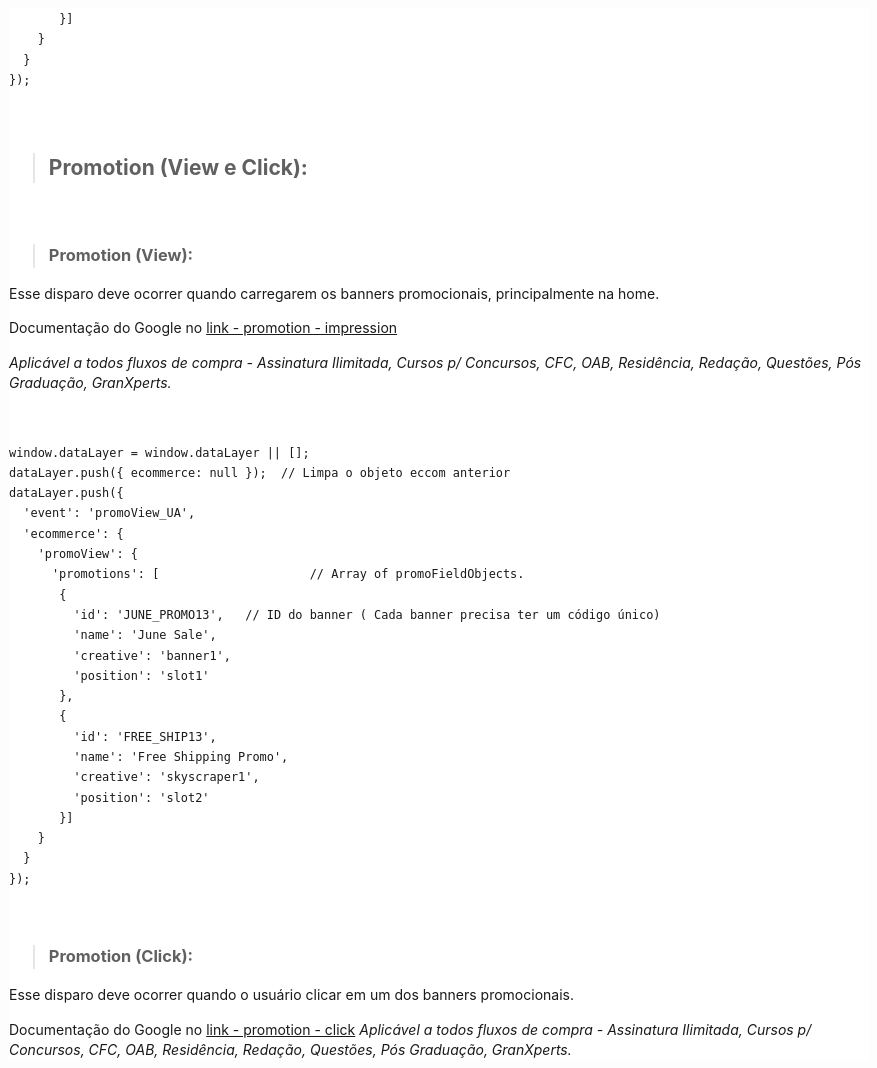 ```
       }]
    }
  }
});
```
&nbsp;
>## Promotion (View e Click):
&nbsp;

>### Promotion (View):
Esse disparo deve ocorrer quando carregarem os banners promocionais, principalmente na home.

Documentação do Google no [link - promotion - impression](https://developers.google.com/tag-manager/enhanced-ecommerce?hl=pt_br#promo-impressions)

<em>
Aplicável a todos fluxos de compra - Assinatura Ilimitada, Cursos p/ Concursos, CFC, OAB, Residência, Redação, Questões, Pós Graduação, GranXperts.
</em>

&nbsp;

```
window.dataLayer = window.dataLayer || [];
dataLayer.push({ ecommerce: null });  // Limpa o objeto eccom anterior
dataLayer.push({
  'event': 'promoView_UA',
  'ecommerce': {
    'promoView': {
      'promotions': [                     // Array of promoFieldObjects.
       {
         'id': 'JUNE_PROMO13',   // ID do banner ( Cada banner precisa ter um código único)
         'name': 'June Sale',
         'creative': 'banner1',
         'position': 'slot1'
       },
       {
         'id': 'FREE_SHIP13',
         'name': 'Free Shipping Promo',
         'creative': 'skyscraper1',
         'position': 'slot2'
       }]
    }
  }
});
 ```

&nbsp;
>### Promotion (Click):
Esse disparo deve ocorrer quando o usuário clicar em um dos banners promocionais.

Documentação do Google no [link - promotion - click](https://developers.google.com/tag-manager/enhanced-ecommerce?hl=pt_br#promo-clicks)
<em>
Aplicável a todos fluxos de compra - Assinatura Ilimitada, Cursos p/ Concursos, CFC, OAB, Residência, Redação, Questões, Pós Graduação, GranXperts.
</em>
